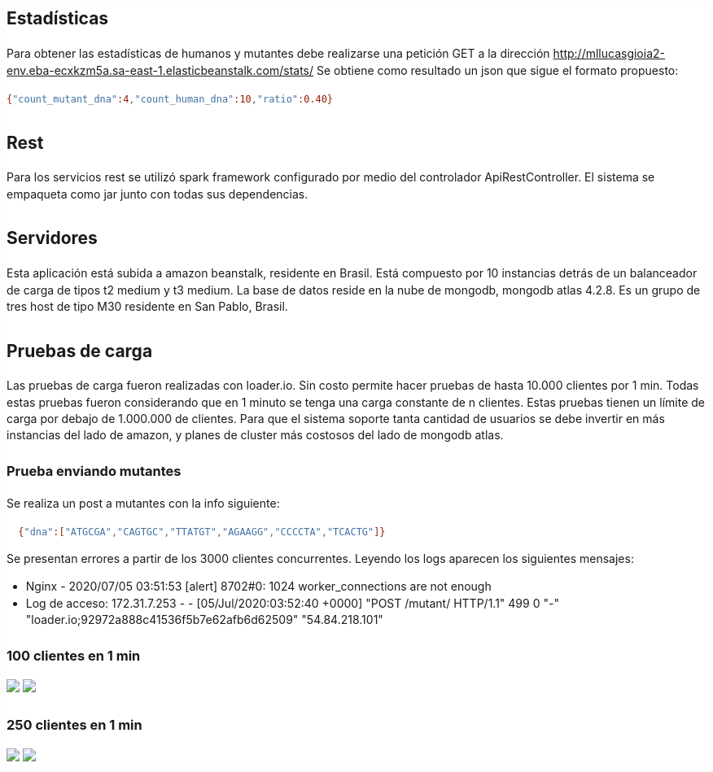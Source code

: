 ## Estadísticas

Para obtener las estadísticas de humanos y mutantes debe realizarse una petición GET a la dirección http://mllucasgioia2-env.eba-ecxkzm5a.sa-east-1.elasticbeanstalk.com/stats/
Se obtiene como resultado un json que sigue el formato propuesto:
  ```sh
  {"count_mutant_dna":4,"count_human_dna":10,"ratio":0.40}
   ```  
## Rest

  Para los servicios rest se utilizó spark framework configurado por medio del controlador ApiRestController.
  El sistema se empaqueta como jar junto con todas sus dependencias.
  
## Servidores

 Esta aplicación está subida a amazon beanstalk, residente en Brasil. Está compuesto por 10 instancias detrás de un balanceador de carga de tipos t2 medium y t3 medium.
 La base de datos reside en la nube de mongodb, mongodb atlas 4.2.8. Es un grupo de tres host de tipo M30 residente en San Pablo, Brasil.
 
  ## Pruebas de carga
  
  Las pruebas de carga fueron realizadas con loader.io. Sin costo permite hacer pruebas de hasta 10.000 clientes por 1 min. Todas estas pruebas fueron considerando que en 1 minuto se tenga una carga constante de n clientes.
  Estas pruebas tienen un límite de carga por debajo de 1.000.000 de clientes. Para que el sistema soporte tanta cantidad de usuarios se debe invertir en más instancias del lado de amazon, y planes de cluster más costosos del lado de mongodb atlas.
  
 ### Prueba enviando mutantes
  Se realiza un post a mutantes con la info siguiente:
```sh
  {"dna":["ATGCGA","CAGTGC","TTATGT","AGAAGG","CCCCTA","TCACTG"]}
```
  Se presentan errores a partir de los 3000 clientes concurrentes. Leyendo los logs aparecen los siguientes mensajes:
  * Nginx - 2020/07/05 03:51:53 [alert] 8702#0: 1024 worker_connections are not enough
  * Log de acceso: 172.31.7.253 - - [05/Jul/2020:03:52:40 +0000] "POST /mutant/ HTTP/1.1" 499 0 "-" "loader.io;92972a888c41536f5b7e62afb6d62509" "54.84.218.101"
  
  ### 100 clientes en 1 min
  ![](https://i.imgur.com/fN6ePlN.png)
  ![](https://i.imgur.com/MJFfCDr.png)
  
  ### 250 clientes en 1 min
  ![](https://i.imgur.com/9NhT5jv.png)
  ![](https://i.imgur.com/0jShm33.png)
  